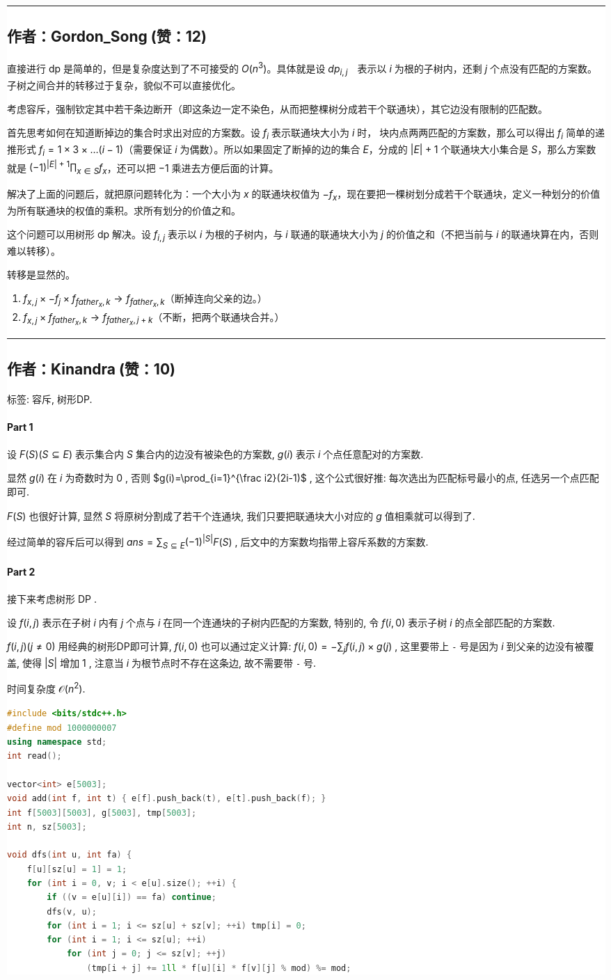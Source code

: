 
---

## 作者：Gordon_Song (赞：12)

直接进行 dp 是简单的，但是复杂度达到了不可接受的 $O(n^3)$。具体就是设 $dp_{i,j}$　表示以 $i$ 为根的子树内，还剩 $j$ 个点没有匹配的方案数。子树之间合并的转移过于复杂，貌似不可以直接优化。

考虑容斥，强制钦定其中若干条边断开（即这条边一定不染色，从而把整棵树分成若干个联通块），其它边没有限制的匹配数。

首先思考如何在知道断掉边的集合时求出对应的方案数。设 $f_i$ 表示联通块大小为 $i$ 时， 块内点两两匹配的方案数，那么可以得出 $f_i$ 简单的递推形式 $f_i = 1 \times 3 \times \dots (i-1)$（需要保证 $i$ 为偶数）。所以如果固定了断掉的边的集合 $E$，分成的 $|E|+1$ 个联通块大小集合是 $S$，那么方案数就是 $(-1)^{|E|+1}\prod_{x \in S} f_x$，还可以把 $-1$ 乘进去方便后面的计算。


解决了上面的问题后，就把原问题转化为：一个大小为 $x$ 的联通块权值为 $-f_x$，现在要把一棵树划分成若干个联通块，定义一种划分的价值为所有联通块的权值的乘积。求所有划分的价值之和。

这个问题可以用树形 dp 解决。设 $f_{i,j}$ 表示以 $i$ 为根的子树内，与 $i$ 联通的联通块大小为 $j$ 的价值之和（不把当前与 $i$ 的联通块算在内，否则难以转移）。

转移是显然的。 
1. $f_{x,j} \times -f_j \times f_{father_x,k} \to f_{father_x,k}$（断掉连向父亲的边。）
2. $f_{x,j} \times f_{father_x,k} \to f_{father_x,j+k}$（不断，把两个联通块合并。）

---

## 作者：Kinandra (赞：10)

标签: 容斥, 树形DP.

#### Part 1

设 $F(S)(S\subseteq E)$ 表示集合内 $S$ 集合内的边没有被染色的方案数, $g(i)$ 表示 $i$ 个点任意配对的方案数. 

显然 $g(i)$ 在 $i$ 为奇数时为 $0$ , 否则 $g(i)=\prod_{i=1}^{\frac i2}(2i-1)$ , 这个公式很好推: 每次选出为匹配标号最小的点, 任选另一个点匹配即可.

$F(S)$ 也很好计算, 显然 $S$ 将原树分割成了若干个连通块, 我们只要把联通块大小对应的 $g$ 值相乘就可以得到了.

经过简单的容斥后可以得到 $ans=\sum_{S\subseteq E}(-1)^{|S|}F(S)$ , 后文中的方案数均指带上容斥系数的方案数.

#### Part 2

接下来考虑树形 DP .

设 $f(i,j)$ 表示在子树 $i$ 内有 $j$ 个点与 $i$ 在同一个连通块的子树内匹配的方案数, 特别的, 令 $f(i,0)$ 表示子树 $i$ 的点全部匹配的方案数.

$f(i,j)(j\neq0)$ 用经典的树形DP即可计算, $f(i,0)$ 也可以通过定义计算: $f(i,0)=-\sum_jf(i,j)\times g(j)$ , 这里要带上 `-` 号是因为 $i$ 到父亲的边没有被覆盖, 使得 $|S|$ 增加 $1$ , 注意当 $i$ 为根节点时不存在这条边, 故不需要带 `-` 号.

时间复杂度 $\mathcal O(n^2)$.

```cpp
#include <bits/stdc++.h>
#define mod 1000000007
using namespace std;
int read();

vector<int> e[5003];
void add(int f, int t) { e[f].push_back(t), e[t].push_back(f); }
int f[5003][5003], g[5003], tmp[5003];
int n, sz[5003];

void dfs(int u, int fa) {
    f[u][sz[u] = 1] = 1;
    for (int i = 0, v; i < e[u].size(); ++i) {
        if ((v = e[u][i]) == fa) continue;
        dfs(v, u);
        for (int i = 1; i <= sz[u] + sz[v]; ++i) tmp[i] = 0;
        for (int i = 1; i <= sz[u]; ++i)
            for (int j = 0; j <= sz[v]; ++j)
                (tmp[i + j] += 1ll * f[u][i] * f[v][j] % mod) %= mod;
```

[problemUrl]: https://atcoder.jp/contests/arc101/tasks/arc101_c